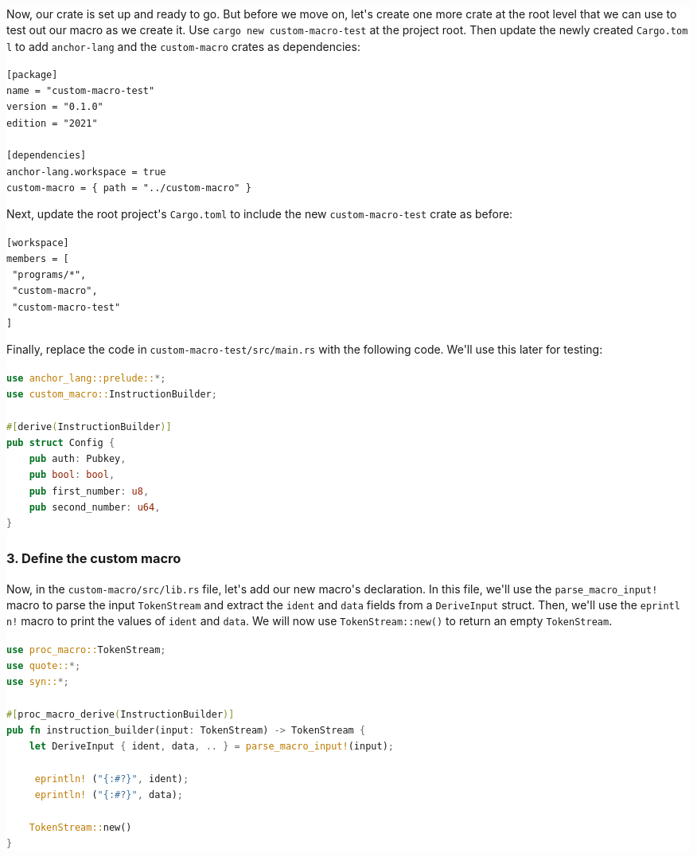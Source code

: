 Now, our crate is set up and ready to go. But before we move on, let's create
one more crate at the root level that we can use to test out our macro as we
create it. Use `cargo new custom-macro-test` at the project root. Then update
the newly created `Cargo.toml` to add `anchor-lang` and the `custom-macro`
crates as dependencies:

```text
[package]
name = "custom-macro-test"
version = "0.1.0"
edition = "2021"

[dependencies]
anchor-lang.workspace = true
custom-macro = { path = "../custom-macro" }
```

Next, update the root project's `Cargo.toml` to include the new
`custom-macro-test` crate as before:

```text
[workspace]
members = [
 "programs/*",
 "custom-macro",
 "custom-macro-test"
]
```

Finally, replace the code in `custom-macro-test/src/main.rs` with the following
code. We'll use this later for testing:

```rust
use anchor_lang::prelude::*;
use custom_macro::InstructionBuilder;

#[derive(InstructionBuilder)]
pub struct Config {
    pub auth: Pubkey,
    pub bool: bool,
    pub first_number: u8,
    pub second_number: u64,
}
```

### 3. Define the custom macro

Now, in the `custom-macro/src/lib.rs` file, let's add our new macro's
declaration. In this file, we'll use the `parse_macro_input!` macro to parse the
input `TokenStream` and extract the `ident` and `data` fields from a
`DeriveInput` struct. Then, we'll use the `eprintln!` macro to print the values
of `ident` and `data`. We will now use `TokenStream::new()` to return an empty
`TokenStream`.

```rust
use proc_macro::TokenStream;
use quote::*;
use syn::*;

#[proc_macro_derive(InstructionBuilder)]
pub fn instruction_builder(input: TokenStream) -> TokenStream {
    let DeriveInput { ident, data, .. } = parse_macro_input!(input);

     eprintln! ("{:#?}", ident);
     eprintln! ("{:#?}", data);

    TokenStream::new()
}
```